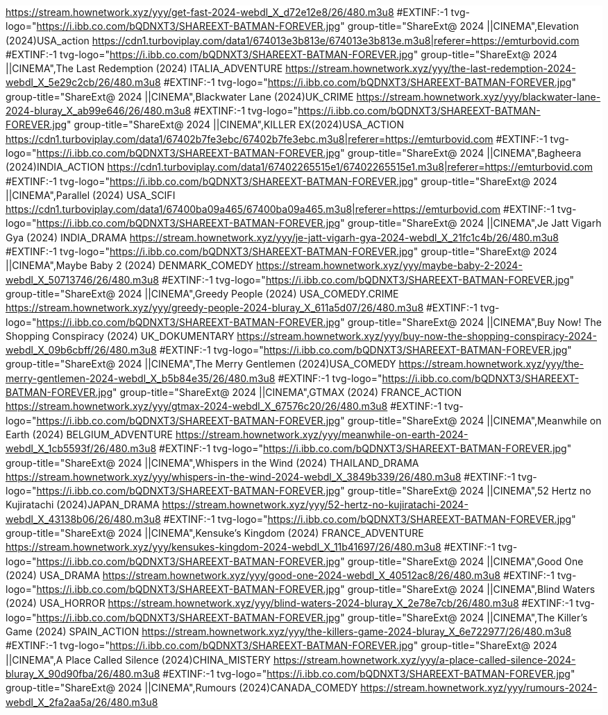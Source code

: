 https://stream.hownetwork.xyz/yyy/get-fast-2024-webdl_X_d72e12e8/26/480.m3u8
#EXTINF:-1  tvg-logo="https://i.ibb.co.com/bQDNXT3/SHAREEXT-BATMAN-FOREVER.jpg" group-title="ShareExt@ 2024 ||CINEMA",Elevation (2024)USA_action
https://cdn1.turboviplay.com/data1/674013e3b813e/674013e3b813e.m3u8|referer=https://emturbovid.com
#EXTINF:-1  tvg-logo="https://i.ibb.co.com/bQDNXT3/SHAREEXT-BATMAN-FOREVER.jpg" group-title="ShareExt@ 2024 ||CINEMA",The Last Redemption (2024) ITALIA_ADVENTURE
https://stream.hownetwork.xyz/yyy/the-last-redemption-2024-webdl_X_5e29c2cb/26/480.m3u8
#EXTINF:-1  tvg-logo="https://i.ibb.co.com/bQDNXT3/SHAREEXT-BATMAN-FOREVER.jpg" group-title="ShareExt@ 2024 ||CINEMA",Blackwater Lane (2024)UK_CRIME
https://stream.hownetwork.xyz/yyy/blackwater-lane-2024-bluray_X_ab99e646/26/480.m3u8
#EXTINF:-1  tvg-logo="https://i.ibb.co.com/bQDNXT3/SHAREEXT-BATMAN-FOREVER.jpg" group-title="ShareExt@ 2024 ||CINEMA",KILLER EX(2024)USA_ACTION
https://cdn1.turboviplay.com/data1/67402b7fe3ebc/67402b7fe3ebc.m3u8|referer=https://emturbovid.com
#EXTINF:-1  tvg-logo="https://i.ibb.co.com/bQDNXT3/SHAREEXT-BATMAN-FOREVER.jpg" group-title="ShareExt@ 2024 ||CINEMA",Bagheera (2024)INDIA_ACTION
https://cdn1.turboviplay.com/data1/67402265515e1/67402265515e1.m3u8|referer=https://emturbovid.com
#EXTINF:-1  tvg-logo="https://i.ibb.co.com/bQDNXT3/SHAREEXT-BATMAN-FOREVER.jpg" group-title="ShareExt@ 2024 ||CINEMA",Parallel (2024) USA_SCIFI
https://cdn1.turboviplay.com/data1/67400ba09a465/67400ba09a465.m3u8|referer=https://emturbovid.com
#EXTINF:-1  tvg-logo="https://i.ibb.co.com/bQDNXT3/SHAREEXT-BATMAN-FOREVER.jpg" group-title="ShareExt@ 2024 ||CINEMA",Je Jatt Vigarh Gya (2024) INDIA_DRAMA
https://stream.hownetwork.xyz/yyy/je-jatt-vigarh-gya-2024-webdl_X_21fc1c4b/26/480.m3u8
#EXTINF:-1  tvg-logo="https://i.ibb.co.com/bQDNXT3/SHAREEXT-BATMAN-FOREVER.jpg" group-title="ShareExt@ 2024 ||CINEMA",Maybe Baby 2 (2024) DENMARK_COMEDY
https://stream.hownetwork.xyz/yyy/maybe-baby-2-2024-webdl_X_50713746/26/480.m3u8
#EXTINF:-1  tvg-logo="https://i.ibb.co.com/bQDNXT3/SHAREEXT-BATMAN-FOREVER.jpg" group-title="ShareExt@ 2024 ||CINEMA",Greedy People (2024) USA_COMEDY.CRIME
https://stream.hownetwork.xyz/yyy/greedy-people-2024-bluray_X_611a5d07/26/480.m3u8
#EXTINF:-1  tvg-logo="https://i.ibb.co.com/bQDNXT3/SHAREEXT-BATMAN-FOREVER.jpg" group-title="ShareExt@ 2024 ||CINEMA",Buy Now! The Shopping Conspiracy (2024) UK_DOKUMENTARY
https://stream.hownetwork.xyz/yyy/buy-now-the-shopping-conspiracy-2024-webdl_X_09b6cbff/26/480.m3u8
#EXTINF:-1  tvg-logo="https://i.ibb.co.com/bQDNXT3/SHAREEXT-BATMAN-FOREVER.jpg" group-title="ShareExt@ 2024 ||CINEMA",The Merry Gentlemen (2024)USA_COMEDY
https://stream.hownetwork.xyz/yyy/the-merry-gentlemen-2024-webdl_X_b5b84e35/26/480.m3u8
#EXTINF:-1  tvg-logo="https://i.ibb.co.com/bQDNXT3/SHAREEXT-BATMAN-FOREVER.jpg" group-title="ShareExt@ 2024 ||CINEMA",GTMAX (2024) FRANCE_ACTION
https://stream.hownetwork.xyz/yyy/gtmax-2024-webdl_X_67576c20/26/480.m3u8
#EXTINF:-1  tvg-logo="https://i.ibb.co.com/bQDNXT3/SHAREEXT-BATMAN-FOREVER.jpg" group-title="ShareExt@ 2024 ||CINEMA",Meanwhile on Earth (2024) BELGIUM_ADVENTURE
https://stream.hownetwork.xyz/yyy/meanwhile-on-earth-2024-webdl_X_1cb5593f/26/480.m3u8
#EXTINF:-1  tvg-logo="https://i.ibb.co.com/bQDNXT3/SHAREEXT-BATMAN-FOREVER.jpg" group-title="ShareExt@ 2024 ||CINEMA",Whispers in the Wind (2024) THAILAND_DRAMA
https://stream.hownetwork.xyz/yyy/whispers-in-the-wind-2024-webdl_X_3849b339/26/480.m3u8
#EXTINF:-1  tvg-logo="https://i.ibb.co.com/bQDNXT3/SHAREEXT-BATMAN-FOREVER.jpg" group-title="ShareExt@ 2024 ||CINEMA",52 Hertz no Kujiratachi (2024)JAPAN_DRAMA
https://stream.hownetwork.xyz/yyy/52-hertz-no-kujiratachi-2024-webdl_X_43138b06/26/480.m3u8
#EXTINF:-1  tvg-logo="https://i.ibb.co.com/bQDNXT3/SHAREEXT-BATMAN-FOREVER.jpg" group-title="ShareExt@ 2024 ||CINEMA",Kensuke’s Kingdom (2024) FRANCE_ADVENTURE
https://stream.hownetwork.xyz/yyy/kensukes-kingdom-2024-webdl_X_11b41697/26/480.m3u8
#EXTINF:-1  tvg-logo="https://i.ibb.co.com/bQDNXT3/SHAREEXT-BATMAN-FOREVER.jpg" group-title="ShareExt@ 2024 ||CINEMA",Good One (2024) USA_DRAMA
https://stream.hownetwork.xyz/yyy/good-one-2024-webdl_X_40512ac8/26/480.m3u8
#EXTINF:-1  tvg-logo="https://i.ibb.co.com/bQDNXT3/SHAREEXT-BATMAN-FOREVER.jpg" group-title="ShareExt@ 2024 ||CINEMA",Blind Waters (2024) USA_HORROR
https://stream.hownetwork.xyz/yyy/blind-waters-2024-bluray_X_2e78e7cb/26/480.m3u8
#EXTINF:-1  tvg-logo="https://i.ibb.co.com/bQDNXT3/SHAREEXT-BATMAN-FOREVER.jpg" group-title="ShareExt@ 2024 ||CINEMA",The Killer’s Game (2024) SPAIN_ACTION
https://stream.hownetwork.xyz/yyy/the-killers-game-2024-bluray_X_6e722977/26/480.m3u8
#EXTINF:-1  tvg-logo="https://i.ibb.co.com/bQDNXT3/SHAREEXT-BATMAN-FOREVER.jpg" group-title="ShareExt@ 2024 ||CINEMA",A Place Called Silence (2024)CHINA_MISTERY
https://stream.hownetwork.xyz/yyy/a-place-called-silence-2024-bluray_X_90d90fba/26/480.m3u8
#EXTINF:-1  tvg-logo="https://i.ibb.co.com/bQDNXT3/SHAREEXT-BATMAN-FOREVER.jpg" group-title="ShareExt@ 2024 ||CINEMA",Rumours (2024)CANADA_COMEDY
https://stream.hownetwork.xyz/yyy/rumours-2024-webdl_X_2fa2aa5a/26/480.m3u8